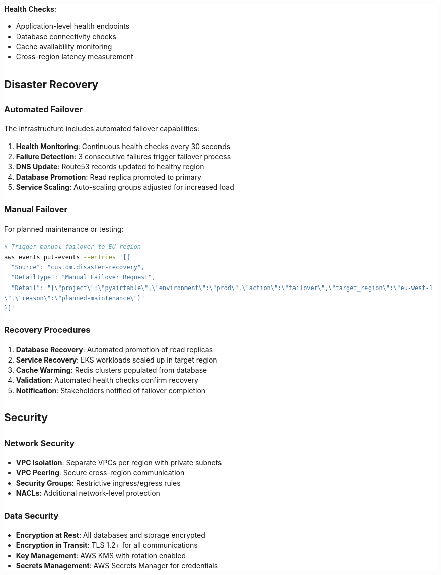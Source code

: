 **Health Checks**:
- Application-level health endpoints
- Database connectivity checks
- Cache availability monitoring
- Cross-region latency measurement

## Disaster Recovery

### Automated Failover

The infrastructure includes automated failover capabilities:

1. **Health Monitoring**: Continuous health checks every 30 seconds
2. **Failure Detection**: 3 consecutive failures trigger failover process
3. **DNS Update**: Route53 records updated to healthy region
4. **Database Promotion**: Read replica promoted to primary
5. **Service Scaling**: Auto-scaling groups adjusted for increased load

### Manual Failover

For planned maintenance or testing:

```bash
# Trigger manual failover to EU region
aws events put-events --entries '[{
  "Source": "custom.disaster-recovery",
  "DetailType": "Manual Failover Request",
  "Detail": "{\"project\":\"pyairtable\",\"environment\":\"prod\",\"action\":\"failover\",\"target_region\":\"eu-west-1\",\"reason\":\"planned-maintenance\"}"
}]'
```

### Recovery Procedures

1. **Database Recovery**: Automated promotion of read replicas
2. **Service Recovery**: EKS workloads scaled up in target region
3. **Cache Warming**: Redis clusters populated from database
4. **Validation**: Automated health checks confirm recovery
5. **Notification**: Stakeholders notified of failover completion

## Security

### Network Security

- **VPC Isolation**: Separate VPCs per region with private subnets
- **VPC Peering**: Secure cross-region communication
- **Security Groups**: Restrictive ingress/egress rules
- **NACLs**: Additional network-level protection

### Data Security

- **Encryption at Rest**: All databases and storage encrypted
- **Encryption in Transit**: TLS 1.2+ for all communications
- **Key Management**: AWS KMS with rotation enabled
- **Secrets Management**: AWS Secrets Manager for credentials
